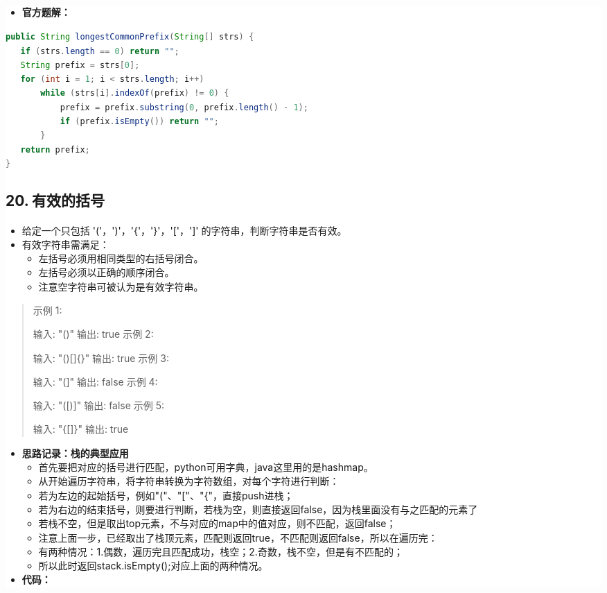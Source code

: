 - **官方题解：**

```java
public String longestCommonPrefix(String[] strs) {
   if (strs.length == 0) return "";
   String prefix = strs[0];
   for (int i = 1; i < strs.length; i++)
       while (strs[i].indexOf(prefix) != 0) {
           prefix = prefix.substring(0, prefix.length() - 1);
           if (prefix.isEmpty()) return "";
       }        
   return prefix;
}
```

## 20. 有效的括号

- 给定一个只包括 '('，')'，'{'，'}'，'['，']' 的字符串，判断字符串是否有效。
- 有效字符串需满足：
  - 左括号必须用相同类型的右括号闭合。
  - 左括号必须以正确的顺序闭合。
  - 注意空字符串可被认为是有效字符串。

> 示例 1:
>
> 输入: "()"
> 输出: true
> 示例 2:
>
> 输入: "()[]{}"
> 输出: true
> 示例 3:
>
> 输入: "(]"
> 输出: false
> 示例 4:
>
> 输入: "([)]"
> 输出: false
> 示例 5:
>
> 输入: "{[]}"
> 输出: true

- **思路记录：栈的典型应用**
  - 首先要把对应的括号进行匹配，python可用字典，java这里用的是hashmap。
  - 从开始遍历字符串，将字符串转换为字符数组，对每个字符进行判断：
  - 若为左边的起始括号，例如"("、"["、"{"，直接push进栈；
  - 若为右边的结束括号，则要进行判断，若栈为空，则直接返回false，因为栈里面没有与之匹配的元素了
  - 若栈不空，但是取出top元素，不与对应的map中的值对应，则不匹配，返回false；
  - 注意上面一步，已经取出了栈顶元素，匹配则返回true，不匹配则返回false，所以在遍历完：
  - 有两种情况：1.偶数，遍历完且匹配成功，栈空；2.奇数，栈不空，但是有不匹配的；
  - 所以此时返回stack.isEmpty();对应上面的两种情况。
- **代码：**
